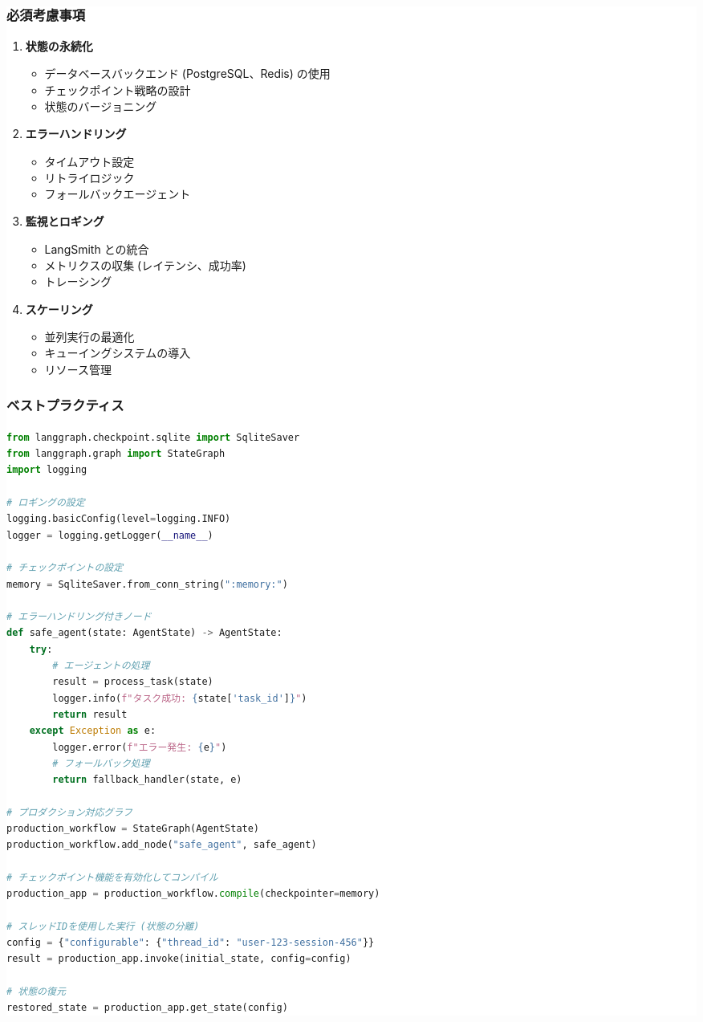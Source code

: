 ### 必須考慮事項

1. <strong>状態の永続化</strong>
   - データベースバックエンド (PostgreSQL、Redis) の使用
   - チェックポイント戦略の設計
   - 状態のバージョニング

2. <strong>エラーハンドリング</strong>
   - タイムアウト設定
   - リトライロジック
   - フォールバックエージェント

3. <strong>監視とロギング</strong>
   - LangSmith との統合
   - メトリクスの収集 (レイテンシ、成功率)
   - トレーシング

4. <strong>スケーリング</strong>
   - 並列実行の最適化
   - キューイングシステムの導入
   - リソース管理

### ベストプラクティス

```python
from langgraph.checkpoint.sqlite import SqliteSaver
from langgraph.graph import StateGraph
import logging

# ロギングの設定
logging.basicConfig(level=logging.INFO)
logger = logging.getLogger(__name__)

# チェックポイントの設定
memory = SqliteSaver.from_conn_string(":memory:")

# エラーハンドリング付きノード
def safe_agent(state: AgentState) -> AgentState:
    try:
        # エージェントの処理
        result = process_task(state)
        logger.info(f"タスク成功: {state['task_id']}")
        return result
    except Exception as e:
        logger.error(f"エラー発生: {e}")
        # フォールバック処理
        return fallback_handler(state, e)

# プロダクション対応グラフ
production_workflow = StateGraph(AgentState)
production_workflow.add_node("safe_agent", safe_agent)

# チェックポイント機能を有効化してコンパイル
production_app = production_workflow.compile(checkpointer=memory)

# スレッドIDを使用した実行 (状態の分離)
config = {"configurable": {"thread_id": "user-123-session-456"}}
result = production_app.invoke(initial_state, config=config)

# 状態の復元
restored_state = production_app.get_state(config)
```
